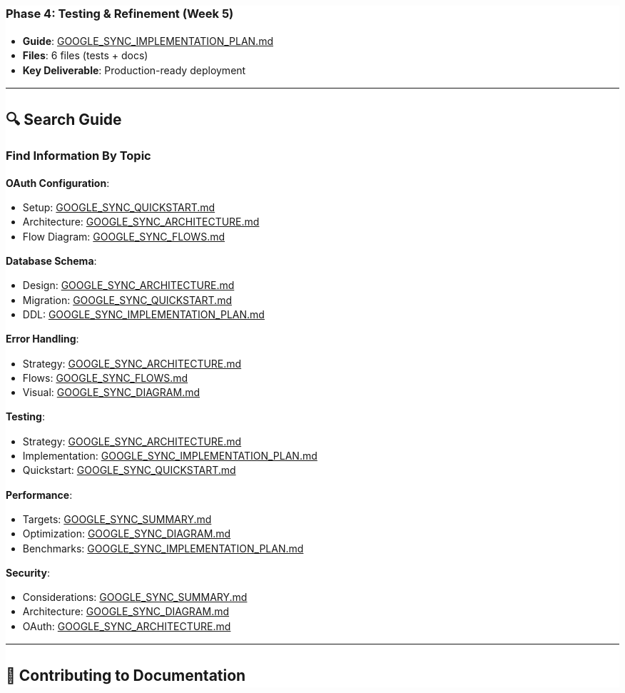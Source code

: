 ### Phase 4: Testing & Refinement (Week 5)
- **Guide**: [GOOGLE_SYNC_IMPLEMENTATION_PLAN.md](../guides/GOOGLE_SYNC_IMPLEMENTATION_PLAN.md#phase-4-testing--refinement-week-5)
- **Files**: 6 files (tests + docs)
- **Key Deliverable**: Production-ready deployment

---

## 🔍 Search Guide

### Find Information By Topic

**OAuth Configuration**:
- Setup: [GOOGLE_SYNC_QUICKSTART.md](../guides/GOOGLE_SYNC_QUICKSTART.md#step-1-google-cloud-setup-10-minutes)
- Architecture: [GOOGLE_SYNC_ARCHITECTURE.md](./GOOGLE_SYNC_ARCHITECTURE.md#4-oauth-20-service-design)
- Flow Diagram: [GOOGLE_SYNC_FLOWS.md](./GOOGLE_SYNC_FLOWS.md#1-oauth-20-flow)

**Database Schema**:
- Design: [GOOGLE_SYNC_ARCHITECTURE.md](./GOOGLE_SYNC_ARCHITECTURE.md#5-database-schema-updates)
- Migration: [GOOGLE_SYNC_QUICKSTART.md](../guides/GOOGLE_SYNC_QUICKSTART.md#step-3-database-migration-5-minutes)
- DDL: [GOOGLE_SYNC_IMPLEMENTATION_PLAN.md](../guides/GOOGLE_SYNC_IMPLEMENTATION_PLAN.md#31-database-migration)

**Error Handling**:
- Strategy: [GOOGLE_SYNC_ARCHITECTURE.md](./GOOGLE_SYNC_ARCHITECTURE.md#7-error-handling-strategy)
- Flows: [GOOGLE_SYNC_FLOWS.md](./GOOGLE_SYNC_FLOWS.md#5-error-recovery-flows)
- Visual: [GOOGLE_SYNC_DIAGRAM.md](./GOOGLE_SYNC_DIAGRAM.md#error-flow--recovery)

**Testing**:
- Strategy: [GOOGLE_SYNC_ARCHITECTURE.md](./GOOGLE_SYNC_ARCHITECTURE.md#8-testing-strategy)
- Implementation: [GOOGLE_SYNC_IMPLEMENTATION_PLAN.md](../guides/GOOGLE_SYNC_IMPLEMENTATION_PLAN.md#testing-checklist)
- Quickstart: [GOOGLE_SYNC_QUICKSTART.md](../guides/GOOGLE_SYNC_QUICKSTART.md#step-5-test-google-contacts-sync-5-minutes)

**Performance**:
- Targets: [GOOGLE_SYNC_SUMMARY.md](./GOOGLE_SYNC_SUMMARY.md#performance-considerations)
- Optimization: [GOOGLE_SYNC_DIAGRAM.md](./GOOGLE_SYNC_DIAGRAM.md#performance-optimization-points)
- Benchmarks: [GOOGLE_SYNC_IMPLEMENTATION_PLAN.md](../guides/GOOGLE_SYNC_IMPLEMENTATION_PLAN.md#performance-tests)

**Security**:
- Considerations: [GOOGLE_SYNC_SUMMARY.md](./GOOGLE_SYNC_SUMMARY.md#security-considerations)
- Architecture: [GOOGLE_SYNC_DIAGRAM.md](./GOOGLE_SYNC_DIAGRAM.md#security-architecture)
- OAuth: [GOOGLE_SYNC_ARCHITECTURE.md](./GOOGLE_SYNC_ARCHITECTURE.md#41-oauth-service-interface)

---

## 📝 Contributing to Documentation
